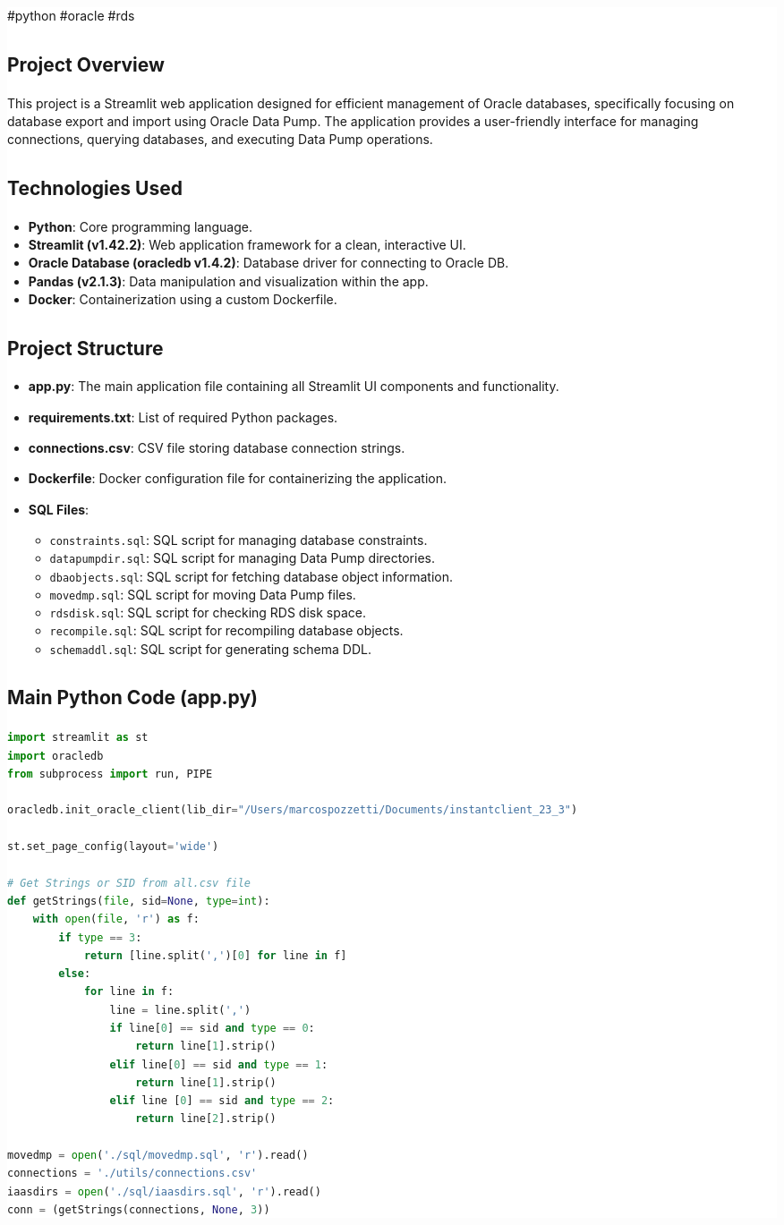 #python #oracle #rds 
## Project Overview

This project is a Streamlit web application designed for efficient management of Oracle databases, specifically focusing on database export and import using Oracle Data Pump. The application provides a user-friendly interface for managing connections, querying databases, and executing Data Pump operations.

## Technologies Used

- **Python**: Core programming language.
- **Streamlit (v1.42.2)**: Web application framework for a clean, interactive UI.
- **Oracle Database (oracledb v1.4.2)**: Database driver for connecting to Oracle DB.
- **Pandas (v2.1.3)**: Data manipulation and visualization within the app.
- **Docker**: Containerization using a custom Dockerfile.

## Project Structure

- **app.py**: The main application file containing all Streamlit UI components and functionality.
- **requirements.txt**: List of required Python packages.
- **connections.csv**: CSV file storing database connection strings.
- **Dockerfile**: Docker configuration file for containerizing the application.
- **SQL Files**:
    
    - `constraints.sql`: SQL script for managing database constraints.
    - `datapumpdir.sql`: SQL script for managing Data Pump directories.
    - `dbaobjects.sql`: SQL script for fetching database object information.
    - `movedmp.sql`: SQL script for moving Data Pump files.
    - `rdsdisk.sql`: SQL script for checking RDS disk space.
    - `recompile.sql`: SQL script for recompiling database objects.
    - `schemaddl.sql`: SQL script for generating schema DDL.
        
## Main Python Code (app.py)

```python
import streamlit as st
import oracledb
from subprocess import run, PIPE

oracledb.init_oracle_client(lib_dir="/Users/marcospozzetti/Documents/instantclient_23_3")

st.set_page_config(layout='wide')

# Get Strings or SID from all.csv file
def getStrings(file, sid=None, type=int):
    with open(file, 'r') as f:
        if type == 3:
            return [line.split(',')[0] for line in f]
        else:
            for line in f:
                line = line.split(',')
                if line[0] == sid and type == 0:
                    return line[1].strip()
                elif line[0] == sid and type == 1:
                    return line[1].strip()
                elif line [0] == sid and type == 2:
                    return line[2].strip()

movedmp = open('./sql/movedmp.sql', 'r').read()
connections = './utils/connections.csv'
iaasdirs = open('./sql/iaasdirs.sql', 'r').read()
conn = (getStrings(connections, None, 3))

```